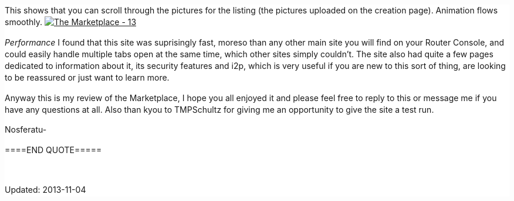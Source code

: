 <p>This shows that you can scroll through the pictures for the listing (the pictures uploaded on the creation page). Animation flows smoothly. <a href="/imgs/2013/11/13.png"><img class="aligncenter size-full wp-image-1170" alt="The Marketplace - 13" src="/imgs/2013/11/13.png" width="591" height="501" srcset="/imgs/2013/11/13.png 1160w, /imgs/2013/11/13-300x255.png 300w, /imgs/2013/11/13-1024x870.png 1024w" sizes="(max-width: 591px) 100vw, 591px" /></a></p>
<p><em>Performance</em> I found that this site was suprisingly fast, moreso than any other main site you will find on your Router Console, and could easily handle multiple tabs open at the same time, which other sites simply couldn&#8217;t. The site also had quite a few pages dedicated to information about it, its security features and i2p, which is very useful if you are new to this sort of thing, are looking to be reassured or just want to learn more.</p>
<p>Anyway this is my review of the Marketplace, I hope you all enjoyed it and please feel free to reply to this or message me if you have any questions at all. Also than kyou to TMPSchultz for giving me an opportunity to give the site a test run.</p>
<p>Nosferatu-</p>
</div>
</div>
<p>====END QUOTE=====</p>
<p>&nbsp;</p>
    
    


Updated: 2013-11-04